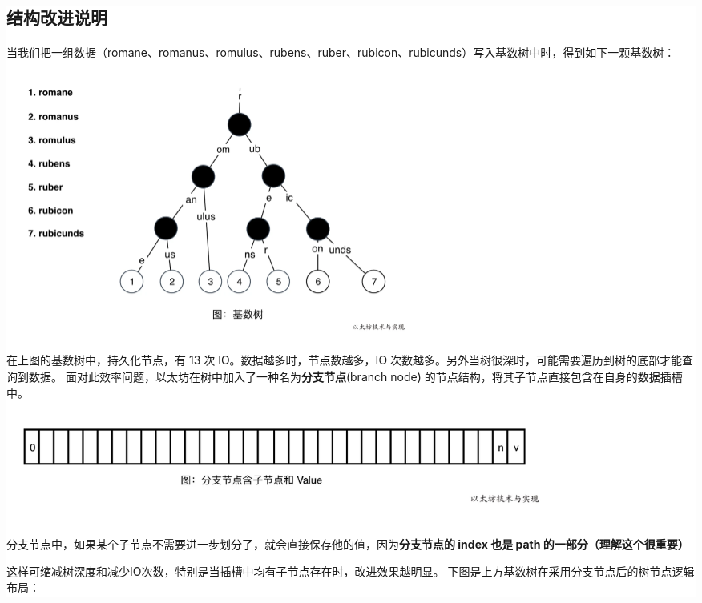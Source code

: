 

## 结构改进说明

当我们把一组数据（romane、romanus、romulus、rubens、ruber、rubicon、rubicunds）写入基数树中时，得到如下一颗基数树：

<img src="./mpt.assets/basetree.png" alt="screenshot2024-07-19 13.37.49" style="zoom:50%;" />

在上图的基数树中，持久化节点，有 13 次 IO。数据越多时，节点数越多，IO 次数越多。另外当树很深时，可能需要遍历到树的底部才能查询到数据。 面对此效率问题，以太坊在树中加入了一种名为**分支节点**(branch node) 的节点结构，将其子节点直接包含在自身的数据插槽中。

<img src="./mpt.assets/branchnode.png" alt="screenshot2024-07-19 13.38.25" style="zoom:67%;" />

分支节点中，如果某个子节点不需要进一步划分了，就会直接保存他的值，因为**分支节点的 index 也是 path 的一部分（理解这个很重要）**

这样可缩减树深度和减少IO次数，特别是当插槽中均有子节点存在时，改进效果越明显。 下图是上方基数树在采用分支节点后的树节点逻辑布局：
